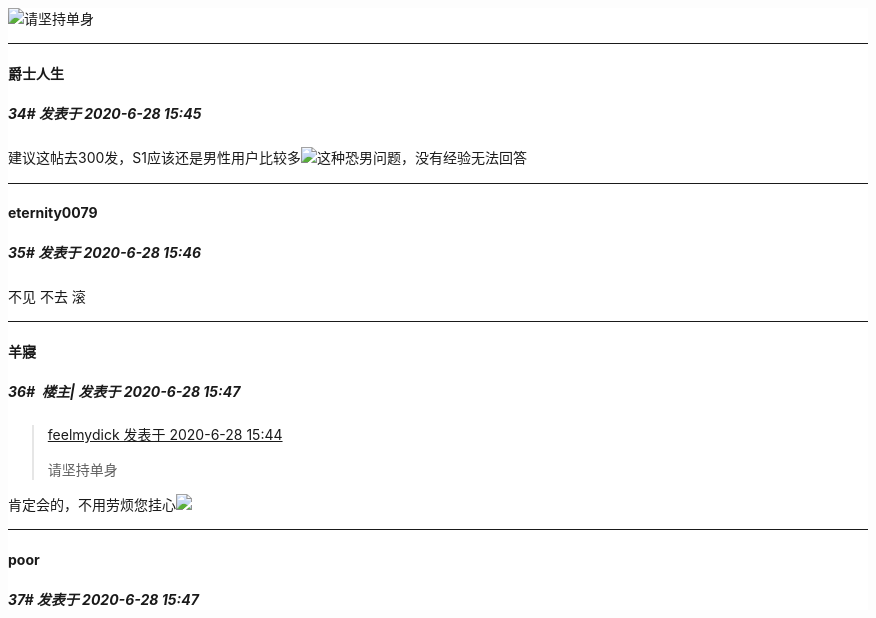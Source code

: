 <img src="https://static.saraba1st.com/image/smiley/face2017/049.png" referrerpolicy="no-referrer">请坚持单身







*****

####  爵士人生  
##### 34#       发表于 2020-6-28 15:45




建议这帖去300发，S1应该还是男性用户比较多<img src="https://static.saraba1st.com/image/smiley/face2017/037.png" referrerpolicy="no-referrer">这种恐男问题，没有经验无法回答







*****

####  eternity0079  
##### 35#       发表于 2020-6-28 15:46




不见 不去 滚







*****

####  羊寢  
##### 36#         楼主| 发表于 2020-6-28 15:47



<blockquote><a href="httphttps://bbs.saraba1st.com/2b/forum.php?mod=redirect&amp;goto=findpost&amp;pid=47985297&amp;ptid=1944577" target="_blank">feelmydick 发表于 2020-6-28 15:44</a>

请坚持单身</blockquote>
肯定会的，不用劳烦您挂心<img src="https://static.saraba1st.com/image/smiley/face2017/072.png" referrerpolicy="no-referrer">







*****

####  poor  
##### 37#       发表于 2020-6-28 15:47



